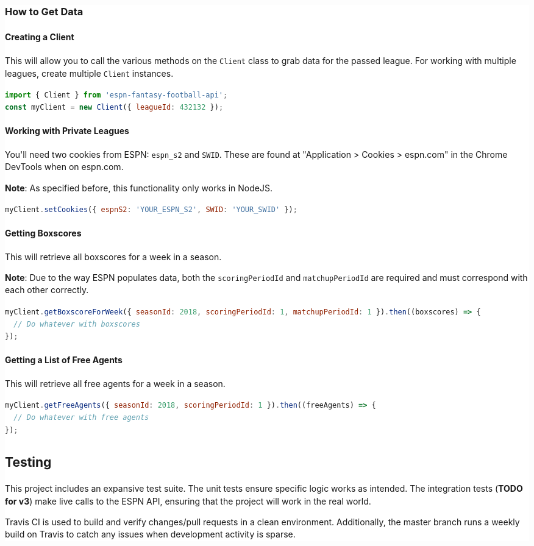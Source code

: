 ### How to Get Data

#### Creating a Client

This will allow you to call the various methods on the `Client` class to grab data for the passed league. For working with multiple leagues, create multiple `Client` instances.

```javascript
import { Client } from 'espn-fantasy-football-api';
const myClient = new Client({ leagueId: 432132 });
```

#### Working with Private Leagues

You'll need two cookies from ESPN: `espn_s2` and `SWID`. These are found at "Application > Cookies > espn.com" in the Chrome DevTools when on espn.com.

**Note**: As specified before, this functionality only works in NodeJS.

```javascript
myClient.setCookies({ espnS2: 'YOUR_ESPN_S2', SWID: 'YOUR_SWID' });
```

#### Getting Boxscores

This will retrieve all boxscores for a week in a season. 

**Note**: Due to the way ESPN populates data, both the `scoringPeriodId` and `matchupPeriodId` are required and must correspond with each other correctly.

```javascript
myClient.getBoxscoreForWeek({ seasonId: 2018, scoringPeriodId: 1, matchupPeriodId: 1 }).then((boxscores) => {
  // Do whatever with boxscores
});
```

#### Getting a List of Free Agents

This will retrieve all free agents for a week in a season. 

```javascript
myClient.getFreeAgents({ seasonId: 2018, scoringPeriodId: 1 }).then((freeAgents) => {
  // Do whatever with free agents
});
```

## Testing

This project includes an expansive test suite. The unit tests ensure specific logic works as intended. The integration tests (**TODO for v3**) make live calls to the ESPN API, ensuring that the project will work in the real world.

Travis CI is used to build and verify changes/pull requests in a clean environment. Additionally, the master branch runs a weekly build on Travis to catch any issues when development activity is sparse.
